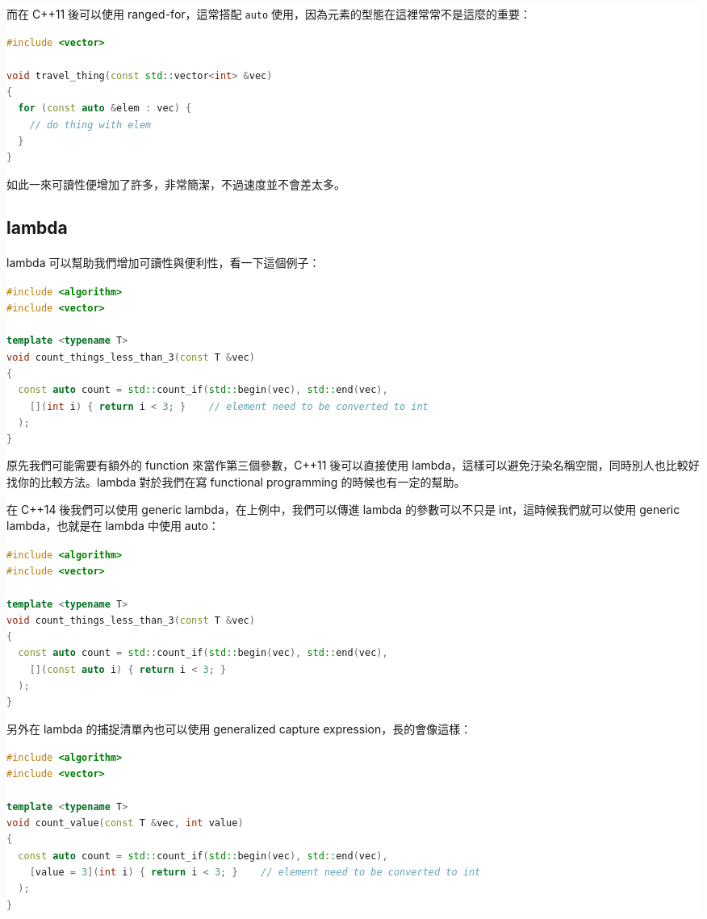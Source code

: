 而在 C\+\+11 後可以使用 ranged-for，這常搭配 `auto` 使用，因為元素的型態在這裡常常不是這麼的重要：  
```cpp  
#include <vector>  
  
void travel_thing(const std::vector<int> &vec)  
{  
  for (const auto &elem : vec) {  
    // do thing with elem  
  }  
}  
```  
  
如此一來可讀性便增加了許多，非常簡潔，不過速度並不會差太多。  
  
  
## lambda  
  
lambda 可以幫助我們增加可讀性與便利性，看一下這個例子：  
  
```cpp  
#include <algorithm>  
#include <vector>  
  
template <typename T>  
void count_things_less_than_3(const T &vec)  
{  
  const auto count = std::count_if(std::begin(vec), std::end(vec),  
    [](int i) { return i < 3; }    // element need to be converted to int  
  );  
}  
```  
  
原先我們可能需要有額外的 function 來當作第三個參數，C\+\+11 後可以直接使用 lambda，這樣可以避免汙染名稱空間，同時別人也比較好找你的比較方法。lambda 對於我們在寫 functional programming 的時候也有一定的幫助。  
  
在 C\+\+14 後我們可以使用 generic lambda，在上例中，我們可以傳進 lambda 的參數可以不只是 int，這時候我們就可以使用 generic lambda，也就是在 lambda 中使用 auto：  
```cpp  
#include <algorithm>  
#include <vector>  
  
template <typename T>  
void count_things_less_than_3(const T &vec)  
{  
  const auto count = std::count_if(std::begin(vec), std::end(vec),  
    [](const auto i) { return i < 3; }  
  );  
}  
```  
  
另外在 lambda 的捕捉清單內也可以使用 generalized capture expression，長的會像這樣：  
```cpp  
#include <algorithm>  
#include <vector>  
  
template <typename T>  
void count_value(const T &vec, int value)  
{  
  const auto count = std::count_if(std::begin(vec), std::end(vec),  
    [value = 3](int i) { return i < 3; }    // element need to be converted to int  
  );  
}  
```  
  